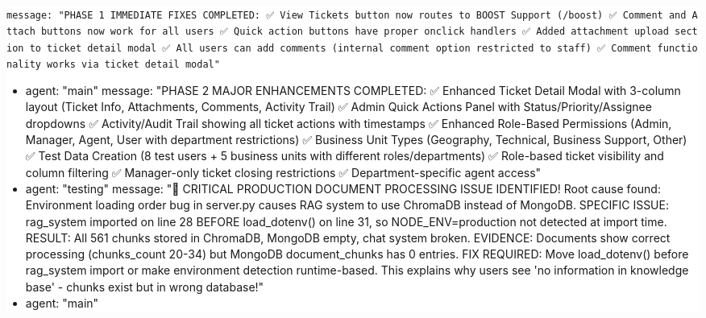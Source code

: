     message: "PHASE 1 IMMEDIATE FIXES COMPLETED: ✅ View Tickets button now routes to BOOST Support (/boost) ✅ Comment and Attach buttons now work for all users ✅ Quick action buttons have proper onclick handlers ✅ Added attachment upload section to ticket detail modal ✅ All users can add comments (internal comment option restricted to staff) ✅ Comment functionality works via ticket detail modal"
  - agent: "main"
    message: "PHASE 2 MAJOR ENHANCEMENTS COMPLETED: ✅ Enhanced Ticket Detail Modal with 3-column layout (Ticket Info, Attachments, Comments, Activity Trail) ✅ Admin Quick Actions Panel with Status/Priority/Assignee dropdowns ✅ Activity/Audit Trail showing all ticket actions with timestamps ✅ Enhanced Role-Based Permissions (Admin, Manager, Agent, User with department restrictions) ✅ Business Unit Types (Geography, Technical, Business Support, Other) ✅ Test Data Creation (8 test users + 5 business units with different roles/departments) ✅ Role-based ticket visibility and column filtering ✅ Manager-only ticket closing restrictions ✅ Department-specific agent access"
  - agent: "testing"
    message: "🚨 CRITICAL PRODUCTION DOCUMENT PROCESSING ISSUE IDENTIFIED! Root cause found: Environment loading order bug in server.py causes RAG system to use ChromaDB instead of MongoDB. SPECIFIC ISSUE: rag_system imported on line 28 BEFORE load_dotenv() on line 31, so NODE_ENV=production not detected at import time. RESULT: All 561 chunks stored in ChromaDB, MongoDB empty, chat system broken. EVIDENCE: Documents show correct processing (chunks_count 20-34) but MongoDB document_chunks has 0 entries. FIX REQUIRED: Move load_dotenv() before rag_system import or make environment detection runtime-based. This explains why users see 'no information in knowledge base' - chunks exist but in wrong database!"
  - agent: "main"
